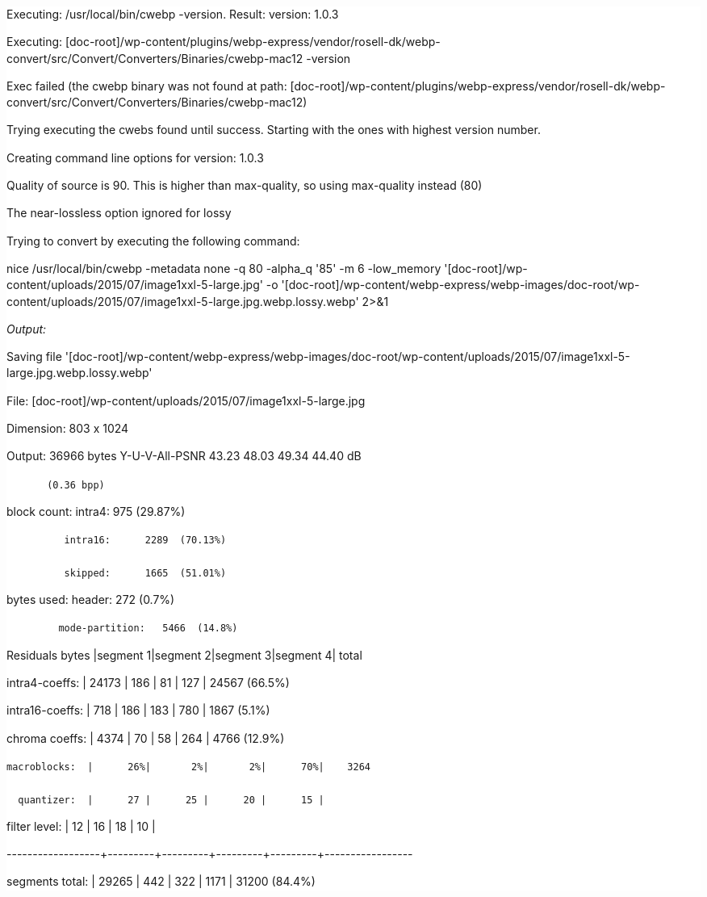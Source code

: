 Executing: /usr/local/bin/cwebp -version. Result: version: 1.0.3

Executing: [doc-root]/wp-content/plugins/webp-express/vendor/rosell-dk/webp-convert/src/Convert/Converters/Binaries/cwebp-mac12 -version

Exec failed (the cwebp binary was not found at path: [doc-root]/wp-content/plugins/webp-express/vendor/rosell-dk/webp-convert/src/Convert/Converters/Binaries/cwebp-mac12)

Trying executing the cwebs found until success. Starting with the ones with highest version number.

Creating command line options for version: 1.0.3

Quality of source is 90. This is higher than max-quality, so using max-quality instead (80)

The near-lossless option ignored for lossy

Trying to convert by executing the following command:

nice /usr/local/bin/cwebp -metadata none -q 80 -alpha_q '85' -m 6 -low_memory '[doc-root]/wp-content/uploads/2015/07/image1xxl-5-large.jpg' -o '[doc-root]/wp-content/webp-express/webp-images/doc-root/wp-content/uploads/2015/07/image1xxl-5-large.jpg.webp.lossy.webp' 2>&1


*Output:* 

Saving file '[doc-root]/wp-content/webp-express/webp-images/doc-root/wp-content/uploads/2015/07/image1xxl-5-large.jpg.webp.lossy.webp'

File:      [doc-root]/wp-content/uploads/2015/07/image1xxl-5-large.jpg

Dimension: 803 x 1024

Output:    36966 bytes Y-U-V-All-PSNR 43.23 48.03 49.34   44.40 dB

           (0.36 bpp)

block count:  intra4:        975  (29.87%)

              intra16:      2289  (70.13%)

              skipped:      1665  (51.01%)

bytes used:  header:            272  (0.7%)

             mode-partition:   5466  (14.8%)

 Residuals bytes  |segment 1|segment 2|segment 3|segment 4|  total

  intra4-coeffs:  |   24173 |     186 |      81 |     127 |   24567  (66.5%)

 intra16-coeffs:  |     718 |     186 |     183 |     780 |    1867  (5.1%)

  chroma coeffs:  |    4374 |      70 |      58 |     264 |    4766  (12.9%)

    macroblocks:  |      26%|       2%|       2%|      70%|    3264

      quantizer:  |      27 |      25 |      20 |      15 |

   filter level:  |      12 |      16 |      18 |      10 |

------------------+---------+---------+---------+---------+-----------------

 segments total:  |   29265 |     442 |     322 |    1171 |   31200  (84.4%)

